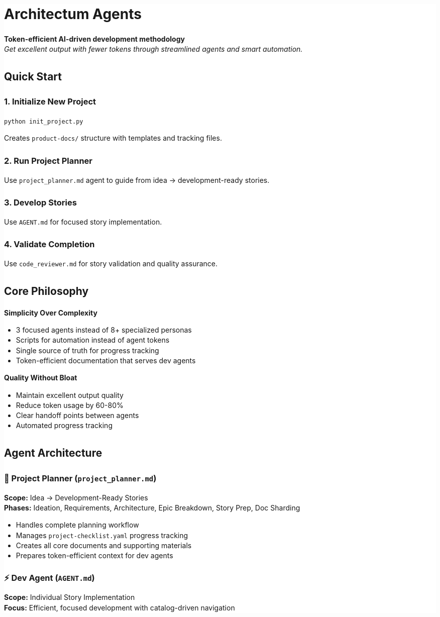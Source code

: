 # Architectum Agents

**Token-efficient AI-driven development methodology**  
*Get excellent output with fewer tokens through streamlined agents and smart automation.*

## Quick Start

### 1. Initialize New Project
```bash
python init_project.py
```
Creates `product-docs/` structure with templates and tracking files.

### 2. Run Project Planner
Use `project_planner.md` agent to guide from idea → development-ready stories.

### 3. Develop Stories  
Use `AGENT.md` for focused story implementation.

### 4. Validate Completion
Use `code_reviewer.md` for story validation and quality assurance.

## Core Philosophy

**Simplicity Over Complexity**
- 3 focused agents instead of 8+ specialized personas
- Scripts for automation instead of agent tokens
- Single source of truth for progress tracking
- Token-efficient documentation that serves dev agents

**Quality Without Bloat**
- Maintain excellent output quality
- Reduce token usage by 60-80%
- Clear handoff points between agents
- Automated progress tracking

## Agent Architecture

### 🎯 Project Planner (`project_planner.md`)
**Scope:** Idea → Development-Ready Stories  
**Phases:** Ideation, Requirements, Architecture, Epic Breakdown, Story Prep, Doc Sharding

- Handles complete planning workflow
- Manages `project-checklist.yaml` progress tracking
- Creates all core documents and supporting materials
- Prepares token-efficient context for dev agents

### ⚡ Dev Agent (`AGENT.md`) 
**Scope:** Individual Story Implementation  
**Focus:** Efficient, focused development with catalog-driven navigation
